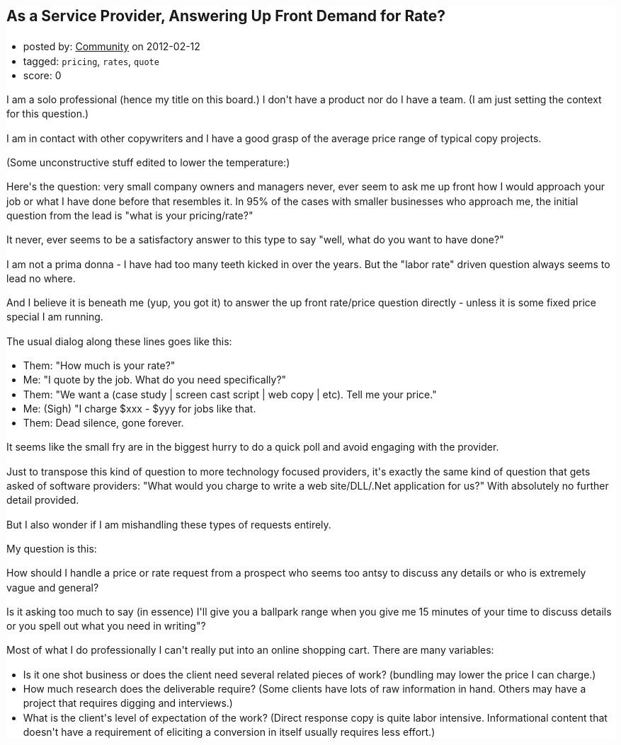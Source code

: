 ## As a Service Provider, Answering Up Front Demand for Rate?

- posted by: [Community](https://stackexchange.com/users/-1/-1-community) on 2012-02-12
- tagged: `pricing`, `rates`, `quote`
- score: 0

I am a solo professional (hence my title on this board.) I don't have a product nor do I have a team. (I am just setting the context for this question.)

I am in contact with other copywriters and I have a good grasp of the average price range of typical copy projects. 

(Some unconstructive stuff edited to lower the temperature:)

Here's the question: very small company owners and managers never, ever seem to ask me up front how I would approach your job or what I have done before that resembles it. In 95% of the cases with smaller businesses who approach me, the initial question from the lead is "what is your pricing/rate?"

It never, ever seems to be a satisfactory answer to this type to say "well, what do you want to have done?"

I am not a prima donna - I have had too many teeth kicked in over the years. But the "labor rate" driven question always seems to lead no where. 

And I believe it is beneath me (yup, you got it) to answer the up front rate/price question directly - unless it is some fixed price special I am running. 

The usual dialog along these lines goes like this:

- Them: "How much is your rate?"
- Me: "I quote by the job. What do you need specifically?"
- Them: "We want a (case study | screen cast script | web copy | etc). Tell me your price."
- Me: (Sigh) "I charge $xxx - $yyy for jobs like that.
- Them: Dead silence, gone forever. 

It seems like the small fry are in the biggest hurry to do a quick poll and avoid engaging with the provider. 

Just to transpose this kind of question to more technology focused providers, it's exactly the same kind of question that gets asked of software providers: "What would you charge to write a web site/DLL/.Net application for us?" With absolutely no further detail provided.

But I also wonder if I am mishandling these types of requests entirely.  

My question is this: 

How should I handle a price or rate request from a prospect who seems too antsy to discuss any details or who is extremely vague and general?  

Is it asking too much to say (in essence) I'll give you a ballpark range when you give me 15 minutes of your time to discuss details or you spell out what you need in writing"?

Most of what I do professionally I can't really put into an online shopping cart. There are many variables:

- Is it one shot business or does the client need several related pieces of work? (bundling may lower the price I can charge.)
- How much research does the deliverable require? (Some clients have lots of raw information in hand. Others may have a project that requires digging and interviews.)
- What is the client's level of expectation of the work? (Direct response copy is quite labor intensive. Informational content that doesn't have a requirement of eliciting a conversion in itself usually requires less effort.)
